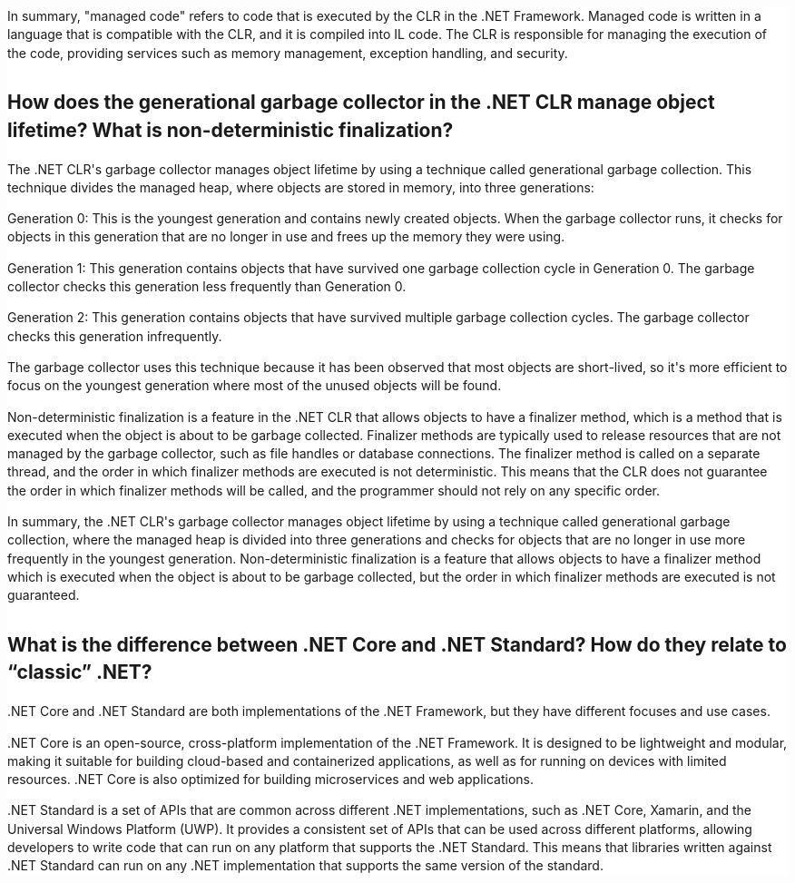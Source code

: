 In summary, "managed code" refers to code that is executed by the CLR in the .NET Framework. Managed code is written in a language that is compatible with the CLR, and it is compiled into IL code. The CLR is responsible for managing the execution of the code, providing services such as memory management, exception handling, and security.

## How does the generational garbage collector in the .NET CLR manage object lifetime? What is non-deterministic finalization?

The .NET CLR's garbage collector manages object lifetime by using a technique called generational garbage collection. This technique divides the managed heap, where objects are stored in memory, into three generations:

Generation 0: This is the youngest generation and contains newly created objects. When the garbage collector runs, it checks for objects in this generation that are no longer in use and frees up the memory they were using.

Generation 1: This generation contains objects that have survived one garbage collection cycle in Generation 0. The garbage collector checks this generation less frequently than Generation 0.

Generation 2: This generation contains objects that have survived multiple garbage collection cycles. The garbage collector checks this generation infrequently.

The garbage collector uses this technique because it has been observed that most objects are short-lived, so it's more efficient to focus on the youngest generation where most of the unused objects will be found.

Non-deterministic finalization is a feature in the .NET CLR that allows objects to have a finalizer method, which is a method that is executed when the object is about to be garbage collected. Finalizer methods are typically used to release resources that are not managed by the garbage collector, such as file handles or database connections. The finalizer method is called on a separate thread, and the order in which finalizer methods are executed is not deterministic. This means that the CLR does not guarantee the order in which finalizer methods will be called, and the programmer should not rely on any specific order.

In summary, the .NET CLR's garbage collector manages object lifetime by using a technique called generational garbage collection, where the managed heap is divided into three generations and checks for objects that are no longer in use more frequently in the youngest generation. Non-deterministic finalization is a feature that allows objects to have a finalizer method which is executed when the object is about to be garbage collected, but the order in which finalizer methods are executed is not guaranteed.

## What is the difference between .NET Core and .NET Standard? How do they relate to “classic” .NET?

.NET Core and .NET Standard are both implementations of the .NET Framework, but they have different focuses and use cases.

.NET Core is an open-source, cross-platform implementation of the .NET Framework. It is designed to be lightweight and modular, making it suitable for building cloud-based and containerized applications, as well as for running on devices with limited resources. .NET Core is also optimized for building microservices and web applications.

.NET Standard is a set of APIs that are common across different .NET implementations, such as .NET Core, Xamarin, and the Universal Windows Platform (UWP). It provides a consistent set of APIs that can be used across different platforms, allowing developers to write code that can run on any platform that supports the .NET Standard. This means that libraries written against .NET Standard can run on any .NET implementation that supports the same version of the standard.
